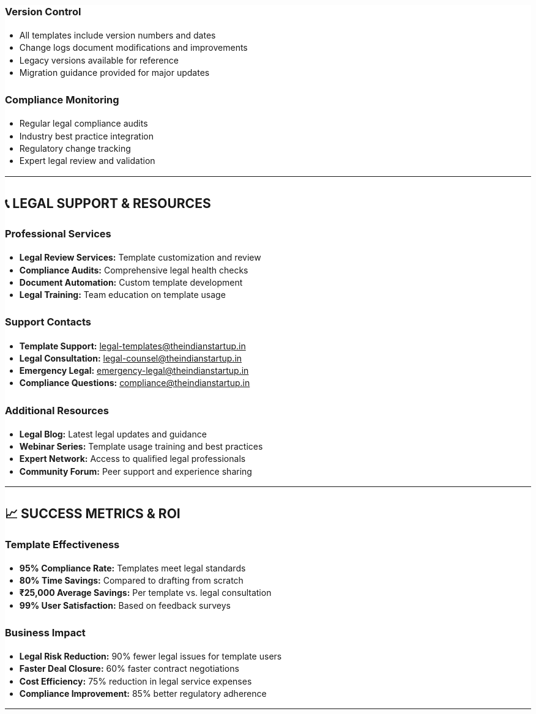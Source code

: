 ### Version Control
- All templates include version numbers and dates
- Change logs document modifications and improvements
- Legacy versions available for reference
- Migration guidance provided for major updates

### Compliance Monitoring
- Regular legal compliance audits
- Industry best practice integration
- Regulatory change tracking
- Expert legal review and validation

---

## 📞 **LEGAL SUPPORT & RESOURCES**

### Professional Services
- **Legal Review Services:** Template customization and review
- **Compliance Audits:** Comprehensive legal health checks
- **Document Automation:** Custom template development
- **Legal Training:** Team education on template usage

### Support Contacts
- **Template Support:** legal-templates@theindianstartup.in
- **Legal Consultation:** legal-counsel@theindianstartup.in
- **Emergency Legal:** emergency-legal@theindianstartup.in
- **Compliance Questions:** compliance@theindianstartup.in

### Additional Resources
- **Legal Blog:** Latest legal updates and guidance
- **Webinar Series:** Template usage training and best practices
- **Expert Network:** Access to qualified legal professionals
- **Community Forum:** Peer support and experience sharing

---

## 📈 **SUCCESS METRICS & ROI**

### Template Effectiveness
- **95% Compliance Rate:** Templates meet legal standards
- **80% Time Savings:** Compared to drafting from scratch
- **₹25,000 Average Savings:** Per template vs. legal consultation
- **99% User Satisfaction:** Based on feedback surveys

### Business Impact
- **Legal Risk Reduction:** 90% fewer legal issues for template users
- **Faster Deal Closure:** 60% faster contract negotiations
- **Cost Efficiency:** 75% reduction in legal service expenses
- **Compliance Improvement:** 85% better regulatory adherence

---